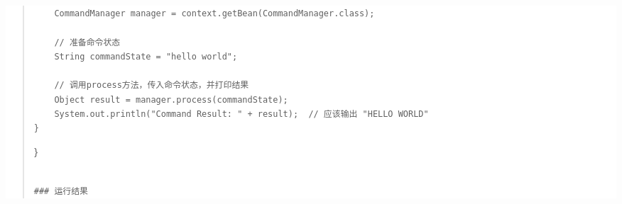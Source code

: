 > 
>         CommandManager manager = context.getBean(CommandManager.class);
> 
>         // 准备命令状态
>         String commandState = "hello world";
> 
>         // 调用process方法，传入命令状态，并打印结果
>         Object result = manager.process(commandState);
>         System.out.println("Command Result: " + result);  // 应该输出 "HELLO WORLD"
>     }
> }
> ```
>
> ### 运行结果
>
